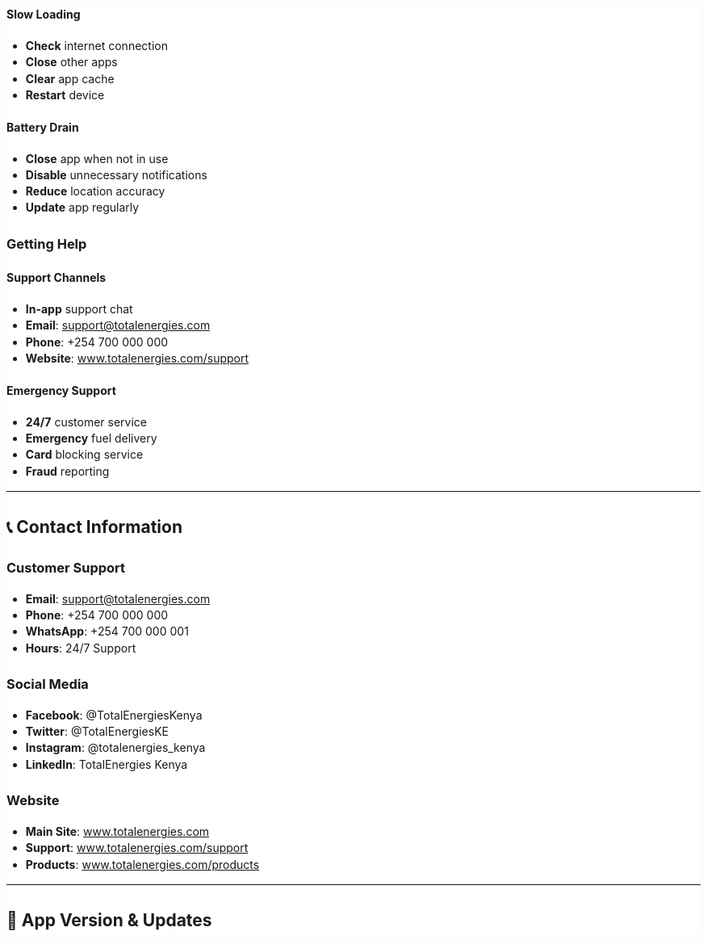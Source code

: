 #### Slow Loading
- **Check** internet connection
- **Close** other apps
- **Clear** app cache
- **Restart** device

#### Battery Drain
- **Close** app when not in use
- **Disable** unnecessary notifications
- **Reduce** location accuracy
- **Update** app regularly

### Getting Help

#### Support Channels
- **In-app** support chat
- **Email**: support@totalenergies.com
- **Phone**: +254 700 000 000
- **Website**: www.totalenergies.com/support

#### Emergency Support
- **24/7** customer service
- **Emergency** fuel delivery
- **Card** blocking service
- **Fraud** reporting

---

## 📞 Contact Information

### Customer Support
- **Email**: support@totalenergies.com
- **Phone**: +254 700 000 000
- **WhatsApp**: +254 700 000 001
- **Hours**: 24/7 Support

### Social Media
- **Facebook**: @TotalEnergiesKenya
- **Twitter**: @TotalEnergiesKE
- **Instagram**: @totalenergies_kenya
- **LinkedIn**: TotalEnergies Kenya

### Website
- **Main Site**: www.totalenergies.com
- **Support**: www.totalenergies.com/support
- **Products**: www.totalenergies.com/products

---

## 📱 App Version & Updates
